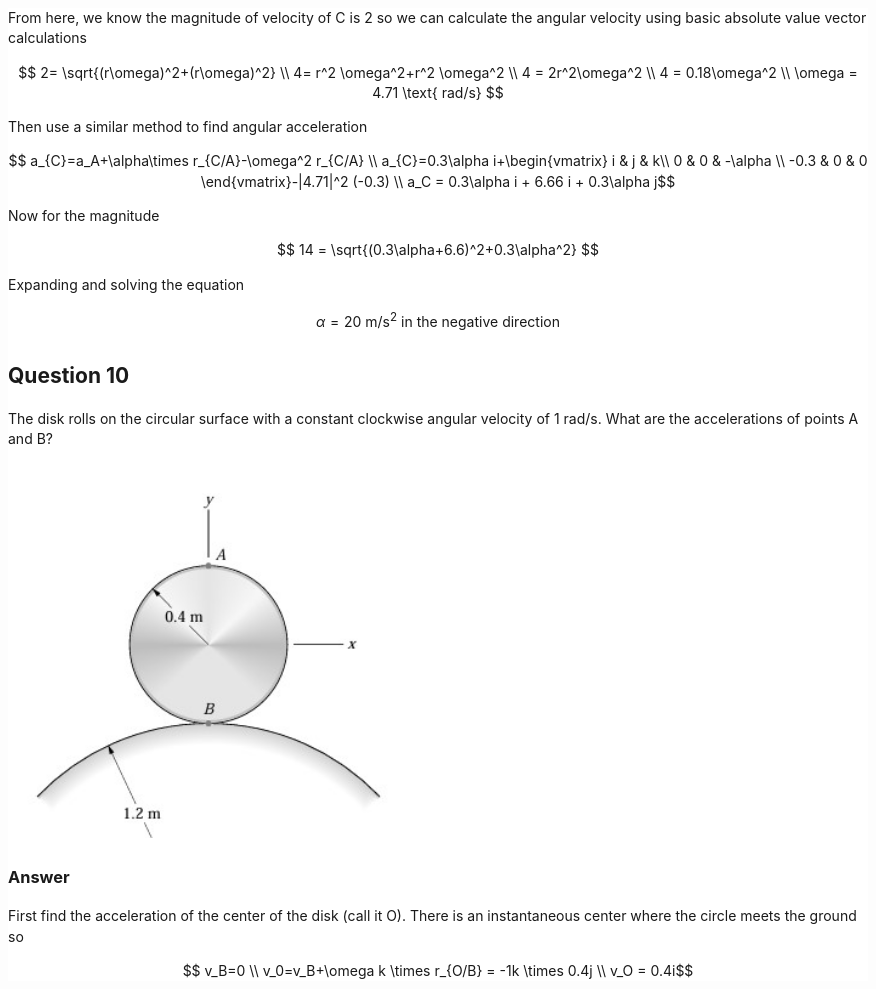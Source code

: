From here, we know the magnitude of velocity of C is 2 so we can calculate the angular velocity using basic absolute value vector calculations


$$ 2=  \sqrt{(r\omega)^2+(r\omega)^2} \\ 4= r^2 \omega^2+r^2 \omega^2 \\ 4 = 2r^2\omega^2 \\ 4 = 0.18\omega^2 \\ \omega = 4.71 \text{ rad/s} $$

Then use a similar method to find angular acceleration

$$ a_{C}=a_A+\alpha\times r_{C/A}-\omega^2 r_{C/A} \\
a_{C}=0.3\alpha i+\begin{vmatrix}
i & j & k\\
0 & 0 & -\alpha \\
-0.3 & 0 & 0
\end{vmatrix}-|4.71|^2 (-0.3) \\ 
a_C = 0.3\alpha i +  6.66 i + 0.3\alpha j$$

Now for the magnitude

$$ 14 =  \sqrt{(0.3\alpha+6.6)^2+0.3\alpha^2} $$

Expanding and solving the equation

$$ \alpha = 20 \text{ m/s}^2 \text { in the negative direction} $$

## Question 10

The disk rolls on the circular surface with a constant clockwise angular velocity of 1 rad/s. What are the accelerations of points A and B?

<img src = "figs\02_planar_kinematics_accel\Q10.jpg" width="50%"> <br>

### Answer

First find the acceleration of the center of the disk (call it O). There is an instantaneous center where the circle meets the ground so 

$$ v_B=0 \\ 
v_0=v_B+\omega k \times r_{O/B} = -1k \times 0.4j \\ v_O = 0.4i$$

